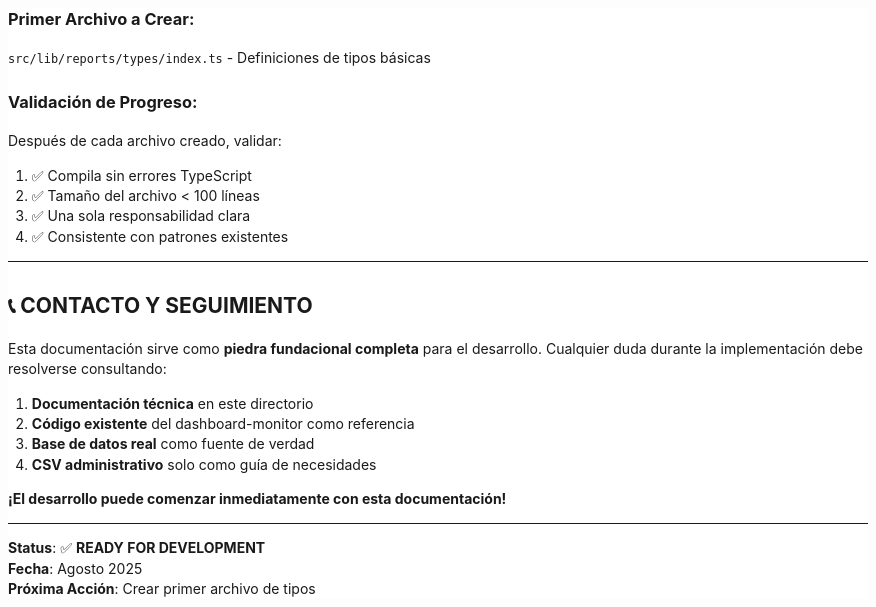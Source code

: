 ### **Primer Archivo a Crear:**
`src/lib/reports/types/index.ts` - Definiciones de tipos básicas

### **Validación de Progreso:**
Después de cada archivo creado, validar:
1. ✅ Compila sin errores TypeScript
2. ✅ Tamaño del archivo < 100 líneas  
3. ✅ Una sola responsabilidad clara
4. ✅ Consistente con patrones existentes

---

## 📞 CONTACTO Y SEGUIMIENTO

Esta documentación sirve como **piedra fundacional completa** para el desarrollo. Cualquier duda durante la implementación debe resolverse consultando:

1. **Documentación técnica** en este directorio
2. **Código existente** del dashboard-monitor como referencia
3. **Base de datos real** como fuente de verdad
4. **CSV administrativo** solo como guía de necesidades

**¡El desarrollo puede comenzar inmediatamente con esta documentación!**

---

**Status**: ✅ **READY FOR DEVELOPMENT**  
**Fecha**: Agosto 2025  
**Próxima Acción**: Crear primer archivo de tipos  
